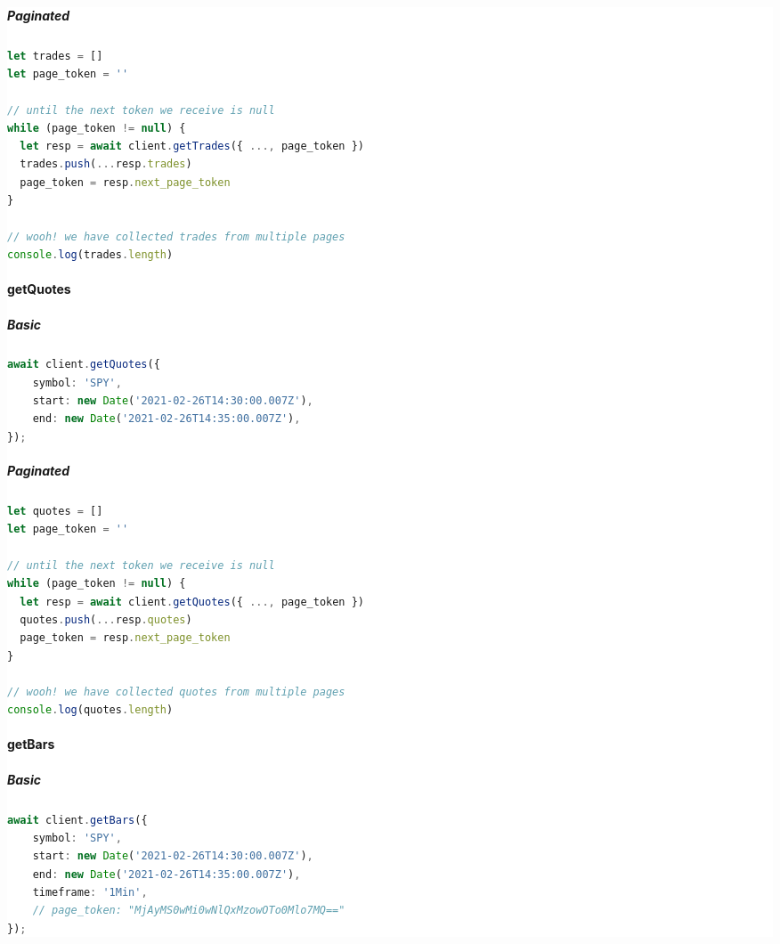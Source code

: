 ##### Paginated

```typescript
let trades = []
let page_token = ''

// until the next token we receive is null
while (page_token != null) {
  let resp = await client.getTrades({ ..., page_token })
  trades.push(...resp.trades)
  page_token = resp.next_page_token
}

// wooh! we have collected trades from multiple pages
console.log(trades.length)
```

#### getQuotes

##### Basic

```typescript
await client.getQuotes({
	symbol: 'SPY',
	start: new Date('2021-02-26T14:30:00.007Z'),
	end: new Date('2021-02-26T14:35:00.007Z'),
});
```

##### Paginated

```typescript
let quotes = []
let page_token = ''

// until the next token we receive is null
while (page_token != null) {
  let resp = await client.getQuotes({ ..., page_token })
  quotes.push(...resp.quotes)
  page_token = resp.next_page_token
}

// wooh! we have collected quotes from multiple pages
console.log(quotes.length)
```

#### getBars

##### Basic

```typescript
await client.getBars({
	symbol: 'SPY',
	start: new Date('2021-02-26T14:30:00.007Z'),
	end: new Date('2021-02-26T14:35:00.007Z'),
	timeframe: '1Min',
	// page_token: "MjAyMS0wMi0wNlQxMzowOTo0Mlo7MQ=="
});
```
